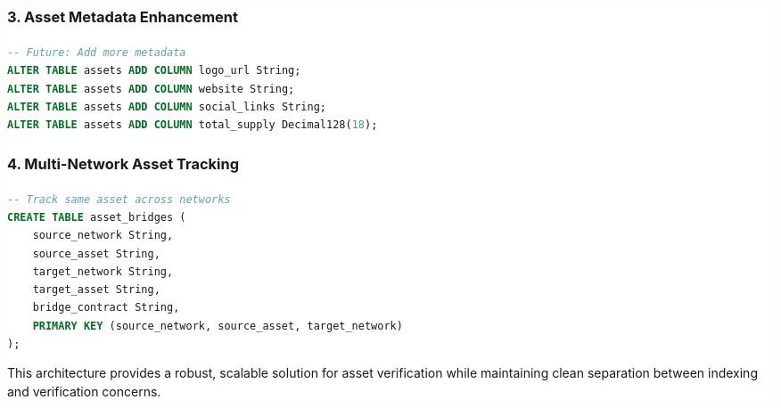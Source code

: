 ### 3. Asset Metadata Enhancement
```sql
-- Future: Add more metadata
ALTER TABLE assets ADD COLUMN logo_url String;
ALTER TABLE assets ADD COLUMN website String;
ALTER TABLE assets ADD COLUMN social_links String;
ALTER TABLE assets ADD COLUMN total_supply Decimal128(18);
```

### 4. Multi-Network Asset Tracking
```sql
-- Track same asset across networks
CREATE TABLE asset_bridges (
    source_network String,
    source_asset String,
    target_network String,
    target_asset String,
    bridge_contract String,
    PRIMARY KEY (source_network, source_asset, target_network)
);
```

This architecture provides a robust, scalable solution for asset verification while maintaining clean separation between indexing and verification concerns.
